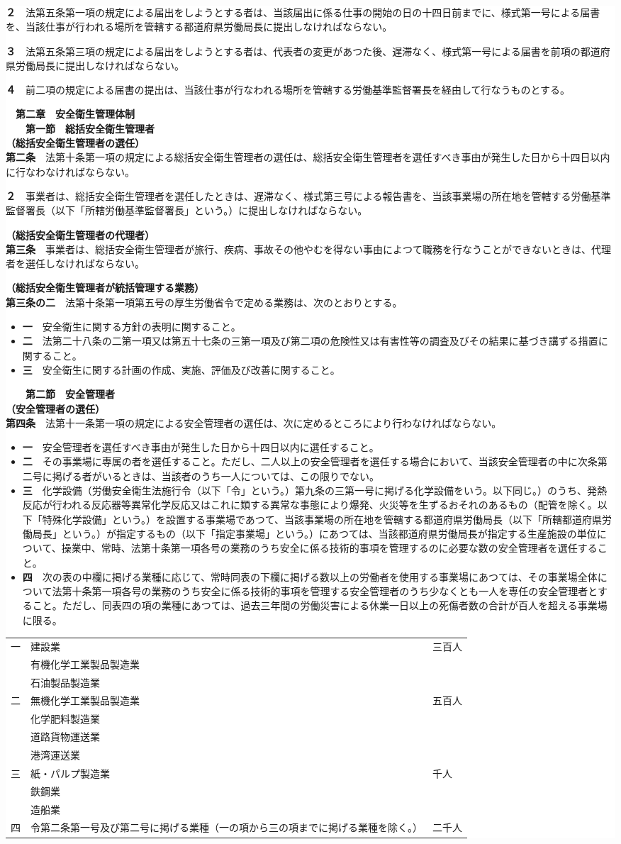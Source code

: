 **２**　法第五条第一項の規定による届出をしようとする者は、当該届出に係る仕事の開始の日の十四日前までに、様式第一号による届書を、当該仕事が行われる場所を管轄する都道府県労働局長に提出しなければならない。  
  
**３**　法第五条第三項の規定による届出をしようとする者は、代表者の変更があつた後、遅滞なく、様式第一号による届書を前項の都道府県労働局長に提出しなければならない。  
  
**４**　前二項の規定による届書の提出は、当該仕事が行なわれる場所を管轄する労働基準監督署長を経由して行なうものとする。  
  
&emsp;**第二章　安全衛生管理体制**  
&emsp;&emsp;**第一節　総括安全衛生管理者**  
**（総括安全衛生管理者の選任）**  
**第二条**　法第十条第一項の規定による総括安全衛生管理者の選任は、総括安全衛生管理者を選任すべき事由が発生した日から十四日以内に行なわなければならない。  
  
**２**　事業者は、総括安全衛生管理者を選任したときは、遅滞なく、様式第三号による報告書を、当該事業場の所在地を管轄する労働基準監督署長（以下「所轄労働基準監督署長」という。）に提出しなければならない。  
  
**（総括安全衛生管理者の代理者）**  
**第三条**　事業者は、総括安全衛生管理者が旅行、疾病、事故その他やむを得ない事由によつて職務を行なうことができないときは、代理者を選任しなければならない。  
  
**（総括安全衛生管理者が統括管理する業務）**  
**第三条の二**　法第十条第一項第五号の厚生労働省令で定める業務は、次のとおりとする。  
* **一**　安全衛生に関する方針の表明に関すること。  
* **二**　法第二十八条の二第一項又は第五十七条の三第一項及び第二項の危険性又は有害性等の調査及びその結果に基づき講ずる措置に関すること。  
* **三**　安全衛生に関する計画の作成、実施、評価及び改善に関すること。  
  
&emsp;&emsp;**第二節　安全管理者**  
**（安全管理者の選任）**  
**第四条**　法第十一条第一項の規定による安全管理者の選任は、次に定めるところにより行わなければならない。  
* **一**　安全管理者を選任すべき事由が発生した日から十四日以内に選任すること。  
* **二**　その事業場に専属の者を選任すること。ただし、二人以上の安全管理者を選任する場合において、当該安全管理者の中に次条第二号に掲げる者がいるときは、当該者のうち一人については、この限りでない。  
* **三**　化学設備（労働安全衛生法施行令（以下「令」という。）第九条の三第一号に掲げる化学設備をいう。以下同じ。）のうち、発熱反応が行われる反応器等異常化学反応又はこれに類する異常な事態により爆発、火災等を生ずるおそれのあるもの（配管を除く。以下「特殊化学設備」という。）を設置する事業場であつて、当該事業場の所在地を管轄する都道府県労働局長（以下「所轄都道府県労働局長」という。）が指定するもの（以下「指定事業場」という。）にあつては、当該都道府県労働局長が指定する生産施設の単位について、操業中、常時、法第十条第一項各号の業務のうち安全に係る技術的事項を管理するのに必要な数の安全管理者を選任すること。  
* **四**　次の表の中欄に掲げる業種に応じて、常時同表の下欄に掲げる数以上の労働者を使用する事業場にあつては、その事業場全体について法第十条第一項各号の業務のうち安全に係る技術的事項を管理する安全管理者のうち少なくとも一人を専任の安全管理者とすること。ただし、同表四の項の業種にあつては、過去三年間の労働災害による休業一日以上の死傷者数の合計が百人を超える事業場に限る。  

||||  
| --- | --- | --- |  
|一|建設業|三百人|  
||有機化学工業製品製造業|  
||石油製品製造業|  
|二|無機化学工業製品製造業|五百人|  
||化学肥料製造業|  
||道路貨物運送業|  
||港湾運送業|  
|三|紙・パルプ製造業|千人|  
||鉄鋼業|  
||造船業|  
|四|令第二条第一号及び第二号に掲げる業種（一の項から三の項までに掲げる業種を除く。）|二千人|  
  